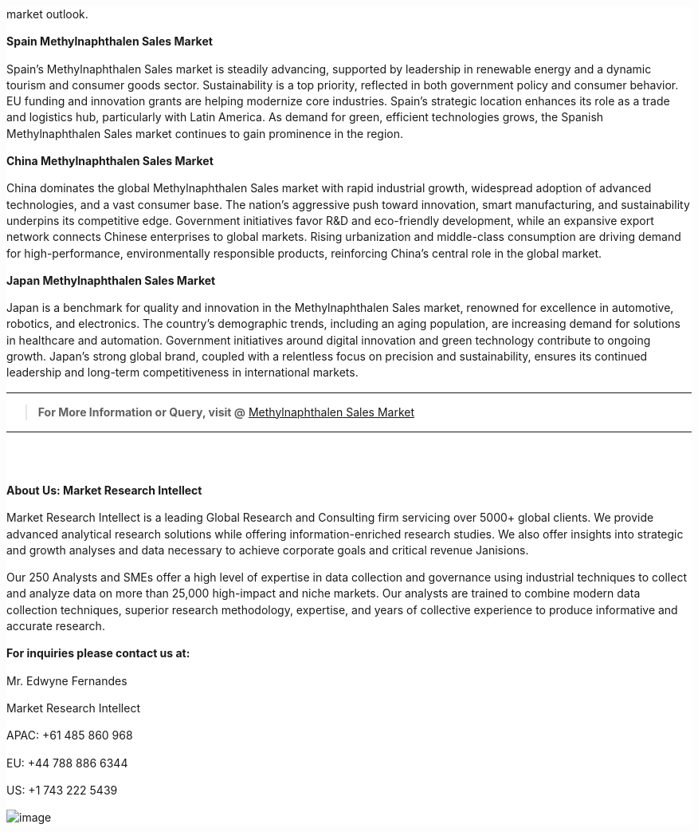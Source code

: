 market outlook.</p><p class="" data-start="4424" data-end="4975"><strong data-start="4424" data-end="4445">Spain Methylnaphthalen Sales Market</strong></p><p class="" data-start="4424" data-end="4975">Spain&rsquo;s Methylnaphthalen Sales market is steadily advancing, supported by leadership in renewable energy and a dynamic tourism and consumer goods sector. Sustainability is a top priority, reflected in both government policy and consumer behavior. EU funding and innovation grants are helping modernize core industries. Spain&rsquo;s strategic location enhances its role as a trade and logistics hub, particularly with Latin America. As demand for green, efficient technologies grows, the Spanish Methylnaphthalen Sales market continues to gain prominence in the region.</p><p class="" data-start="4977" data-end="5589"><strong data-start="4977" data-end="4998">China Methylnaphthalen Sales Market</strong></p><p class="" data-start="4977" data-end="5589">China dominates the global Methylnaphthalen Sales market with rapid industrial growth, widespread adoption of advanced technologies, and a vast consumer base. The nation&rsquo;s aggressive push toward innovation, smart manufacturing, and sustainability underpins its competitive edge. Government initiatives favor R&amp;D and eco-friendly development, while an expansive export network connects Chinese enterprises to global markets. Rising urbanization and middle-class consumption are driving demand for high-performance, environmentally responsible products, reinforcing China&rsquo;s central role in the global market.</p><p class="" data-start="5591" data-end="6162"><strong data-start="5591" data-end="5612">Japan Methylnaphthalen Sales Market</strong></p><p class="" data-start="5591" data-end="6162">Japan is a benchmark for quality and innovation in the Methylnaphthalen Sales market, renowned for excellence in automotive, robotics, and electronics. The country&rsquo;s demographic trends, including an aging population, are increasing demand for solutions in healthcare and automation. Government initiatives around digital innovation and green technology contribute to ongoing growth. Japan&rsquo;s strong global brand, coupled with a relentless focus on precision and sustainability, ensures its continued leadership and long-term competitiveness in international markets.</p><hr /><blockquote><p><span class="font-[700]"><strong>For More Information or Query, visit&nbsp;@</strong>&nbsp;</span><span class="font-[700]"><a href="https://www.marketresearchintellect.com/product/global-methylnaphthalen-sales-market/?utm_source=Linkedin&utm_medium=019" target="_blank" data-tracking-control-name="article-ssr-frontend-pulse_little-text-block" data-tracking-will-navigate="" data-test-link="">Methylnaphthalen Sales Market</a></span></p></blockquote><hr /><h3>&nbsp;</h3><p><strong><span class="font-[700]">About Us: Market Research Intellect</span></strong></p><p><span class="">Market Research Intellect is a leading Global Research and Consulting firm servicing over 5000+ global clients. We provide advanced analytical research solutions while offering information-enriched research studies.&nbsp;</span>We also offer insights into strategic and growth analyses and data necessary to achieve corporate goals and critical revenue Janisions.</p><p><span class="">Our 250 Analysts and SMEs offer a high level of expertise in data collection and governance using industrial techniques to collect and analyze data on more than 25,000 high-impact and niche markets. Our analysts are trained to combine modern data collection techniques, superior research methodology, expertise, and years of collective experience to produce informative and accurate research.</span></p><p><strong>For inquiries please contact us at:</strong></p><p>Mr. Edwyne Fernandes</p><p>Market Research Intellect</p><p>APAC: +61 485 860 968</p><p>EU: +44 788 886 6344</p><p>US: +1 743 222 5439</p>
![image](https://github.com/user-attachments/assets/5817ecb2-3fcb-43ac-9edf-85a82c3085fd)
